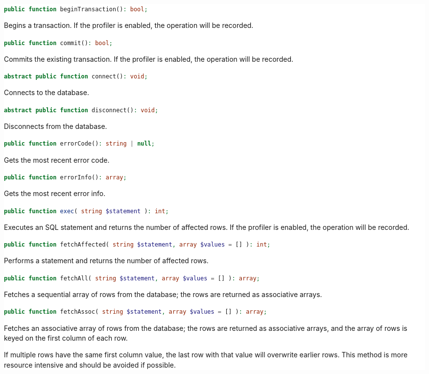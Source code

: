 
```php
public function beginTransaction(): bool;
```
Begins a transaction. If the profiler is enabled, the operation will be recorded.


```php
public function commit(): bool;
```
Commits the existing transaction. If the profiler is enabled, the operation will be recorded.


```php
abstract public function connect(): void;
```
Connects to the database.


```php
abstract public function disconnect(): void;
```
Disconnects from the database.


```php
public function errorCode(): string | null;
```
Gets the most recent error code.


```php
public function errorInfo(): array;
```
Gets the most recent error info.


```php
public function exec( string $statement ): int;
```
Executes an SQL statement and returns the number of affected rows. If the profiler is enabled, the operation will be recorded.


```php
public function fetchAffected( string $statement, array $values = [] ): int;
```
Performs a statement and returns the number of affected rows.


```php
public function fetchAll( string $statement, array $values = [] ): array;
```
Fetches a sequential array of rows from the database; the rows are returned as associative arrays.


```php
public function fetchAssoc( string $statement, array $values = [] ): array;
```
Fetches an associative array of rows from the database; the rows are returned as associative arrays, and the array of rows is keyed on the first column of each row.

If multiple rows have the same first column value, the last row with that value will overwrite earlier rows. This method is more resource intensive and should be avoided if possible.
